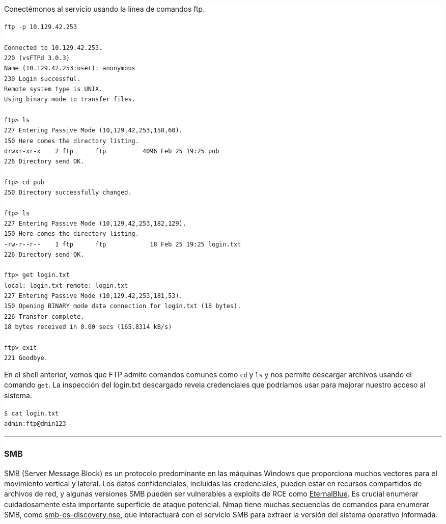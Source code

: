 Conectémonos al servicio usando la línea de comandos ftp. 

~~~
ftp -p 10.129.42.253

Connected to 10.129.42.253.
220 (vsFTPd 3.0.3)
Name (10.129.42.253:user): anonymous
230 Login successful.
Remote system type is UNIX.
Using binary mode to transfer files.

ftp> ls
227 Entering Passive Mode (10,129,42,253,158,60).
150 Here comes the directory listing.
drwxr-xr-x    2 ftp      ftp          4096 Feb 25 19:25 pub
226 Directory send OK.

ftp> cd pub
250 Directory successfully changed.

ftp> ls
227 Entering Passive Mode (10,129,42,253,182,129).
150 Here comes the directory listing.
-rw-r--r--    1 ftp      ftp            18 Feb 25 19:25 login.txt
226 Directory send OK.

ftp> get login.txt
local: login.txt remote: login.txt
227 Entering Passive Mode (10,129,42,253,181,53).
150 Opening BINARY mode data connection for login.txt (18 bytes).
226 Transfer complete.
18 bytes received in 0.00 secs (165.8314 kB/s)

ftp> exit
221 Goodbye.
~~~

En el shell anterior, vemos que FTP admite comandos comunes como `cd` y `ls` y nos permite descargar archivos usando el comando `get`. La inspección del login.txt descargado revela credenciales que podríamos usar para mejorar nuestro acceso al sistema. 

~~~
$ cat login.txt 
admin:ftp@dmin123
~~~
___

### SMB

SMB (Server Message Block) es un protocolo predominante en las máquinas Windows que proporciona muchos vectores para el movimiento vertical y lateral. Los datos confidenciales, incluidas las credenciales, pueden estar en recursos compartidos de archivos de red, y algunas versiones SMB pueden ser vulnerables a exploits de RCE como [EternalBlue](https://www.avast.com/c-eternalblue). Es crucial enumerar cuidadosamente esta importante superficie de ataque potencial. Nmap tiene muchas secuencias de comandos para enumerar SMB, como [smb-os-discovery.nse](https://nmap.org/nsedoc/scripts/smb-os-discovery.html), que interactuará con el servicio SMB para extraer la versión del sistema operativo informada. 
